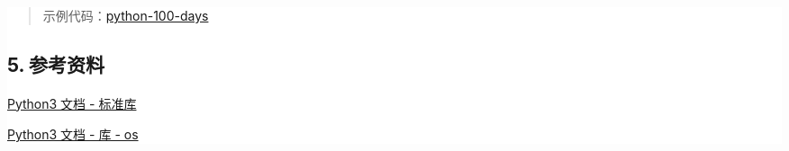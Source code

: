 > 示例代码：[python-100-days](https://link.zhihu.com/?target=https%3A//github.com/JustDoPython/python-100-day)

**5. 参考资料**
-----------

[Python3 文档 - 标准库](https://link.zhihu.com/?target=https%3A//docs.python.org/3/tutorial/stdlib.html)

[Python3 文档 - 库 - os](https://link.zhihu.com/?target=https%3A//docs.python.org/3/library/os.html)